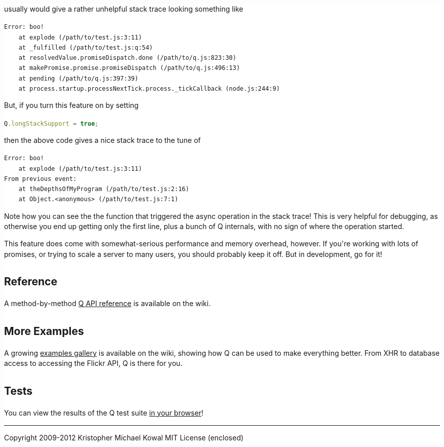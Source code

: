 usually would give a rather unhelpful stack trace looking something like

```
Error: boo!
    at explode (/path/to/test.js:3:11)
    at _fulfilled (/path/to/test.js:q:54)
    at resolvedValue.promiseDispatch.done (/path/to/q.js:823:30)
    at makePromise.promise.promiseDispatch (/path/to/q.js:496:13)
    at pending (/path/to/q.js:397:39)
    at process.startup.processNextTick.process._tickCallback (node.js:244:9)
```

But, if you turn this feature on by setting

```js
Q.longStackSupport = true;
```

then the above code gives a nice stack trace to the tune of

```
Error: boo!
    at explode (/path/to/test.js:3:11)
From previous event:
    at theDepthsOfMyProgram (/path/to/test.js:2:16)
    at Object.<anonymous> (/path/to/test.js:7:1)
```

Note how you can see the the function that triggered the async operation in the
stack trace! This is very helpful for debugging, as otherwise you end up getting
only the first line, plus a bunch of Q internals, with no sign of where the
operation started.

This feature does come with somewhat-serious performance and memory overhead,
however. If you're working with lots of promises, or trying to scale a server
to many users, you should probably keep it off. But in development, go for it!

## Reference

A method-by-method [Q API reference][reference] is available on the wiki.

[reference]: https://github.com/kriskowal/q/wiki/API-Reference

## More Examples

A growing [examples gallery][examples] is available on the wiki, showing how Q
can be used to make everything better. From XHR to database access to accessing
the Flickr API, Q is there for you.

[examples]: https://github.com/kriskowal/q/wiki/Examples-Gallery

## Tests

You can view the results of the Q test suite [in your browser][tests]!

[tests]: https://rawgithub.com/kriskowal/q/master/spec/q-spec.html

---

Copyright 2009-2012 Kristopher Michael Kowal
MIT License (enclosed)



[Q-Connection]: https://github.com/kriskowal/q-connection
[POD]: http://calculist.org/blog/2011/12/14/why-coroutines-wont-work-on-the-web/
[IOC]: http://www.slideshare.net/domenicdenicola/callbacks-promises-and-coroutines-oh-my-the-evolution-of-asynchronicity-in-javascript
[Libraries]: https://github.com/kriskowal/q/wiki/Libraries
[XHR]: https://github.com/montagejs/mr/blob/71e8df99bb4f0584985accd6f2801ef3015b9763/browser.js#L29-L73
[Q-Connection]: https://github.com/kriskowal/q-connection